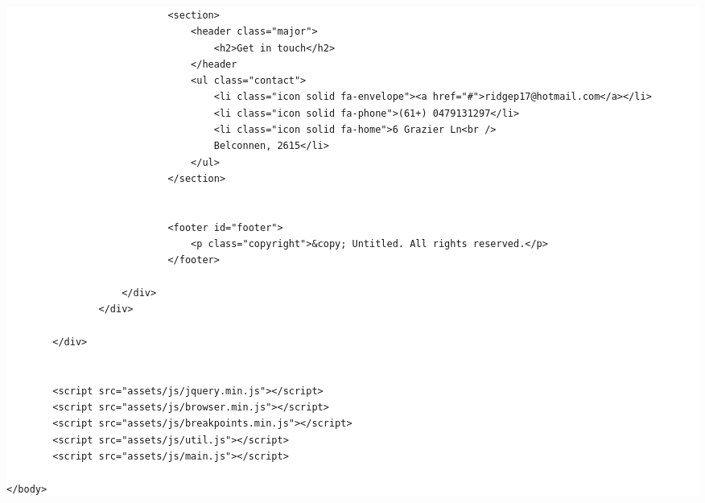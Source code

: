   							
  								<section>
  									<header class="major">
  										<h2>Get in touch</h2>
  									</header
  									<ul class="contact">
  										<li class="icon solid fa-envelope"><a href="#">ridgep17@hotmail.com</a></li>
  										<li class="icon solid fa-phone">(61+) 0479131297</li>
  										<li class="icon solid fa-home">6 Grazier Ln<br />
  										Belconnen, 2615</li>
  									</ul>
  								</section>

  							
  								<footer id="footer">
  									<p class="copyright">&copy; Untitled. All rights reserved.</p>
  								</footer>

  						</div>
  					</div>

  			</div>

  		
  			<script src="assets/js/jquery.min.js"></script>
  			<script src="assets/js/browser.min.js"></script>
  			<script src="assets/js/breakpoints.min.js"></script>
  			<script src="assets/js/util.js"></script>
  			<script src="assets/js/main.js"></script>

  	</body>
  </html>
